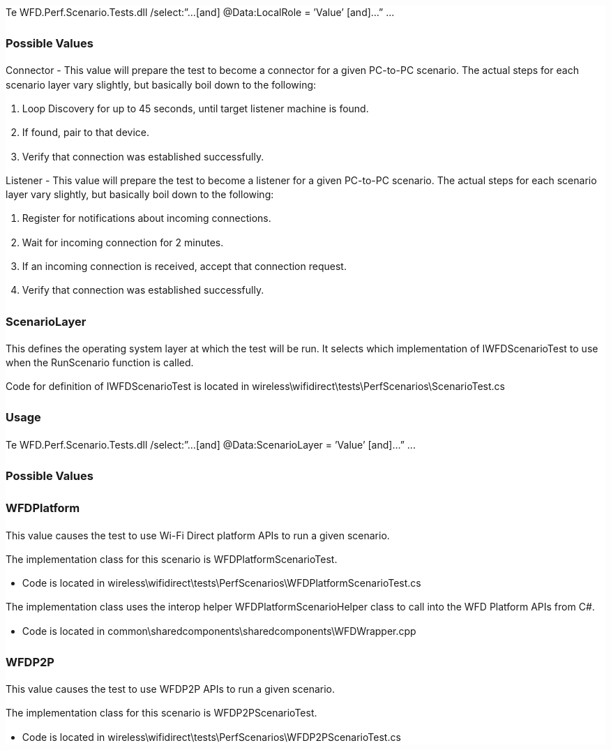 Te WFD.Perf.Scenario.Tests.dll /select:”…\[and\] @Data:LocalRole = ’Value’ \[and\]…” ...

### Possible Values

Connector - This value will prepare the test to become a connector for a given PC-to-PC scenario. The actual steps for each scenario layer vary slightly, but basically boil down to the following:

1.  Loop Discovery for up to 45 seconds, until target listener machine is found.

2.  If found, pair to that device.

3.  Verify that connection was established successfully.

Listener - This value will prepare the test to become a listener for a given PC-to-PC scenario. The actual steps for each scenario layer vary slightly, but basically boil down to the following:

1.  Register for notifications about incoming connections.

2.  Wait for incoming connection for 2 minutes.

3.  If an incoming connection is received, accept that connection request.

4.  Verify that connection was established successfully.

### ScenarioLayer

This defines the operating system layer at which the test will be run. It selects which implementation of IWFDScenarioTest to use when the RunScenario function is called.

Code for definition of IWFDScenarioTest is located in wireless\\wifidirect\\tests\\PerfScenarios\\ScenarioTest.cs

### Usage

Te WFD.Perf.Scenario.Tests.dll /select:”…\[and\] @Data:ScenarioLayer = ’Value’ \[and\]…” ...

### Possible Values

### WFDPlatform

This value causes the test to use Wi-Fi Direct platform APIs to run a given scenario.

The implementation class for this scenario is WFDPlatformScenarioTest.

-   Code is located in wireless\\wifidirect\\tests\\PerfScenarios\\WFDPlatformScenarioTest.cs

The implementation class uses the interop helper WFDPlatformScenarioHelper class to call into the WFD Platform APIs from C#.

-   Code is located in common\\sharedcomponents\\sharedcomponents\\WFDWrapper.cpp

### WFDP2P

This value causes the test to use WFDP2P APIs to run a given scenario.

The implementation class for this scenario is WFDP2PScenarioTest.

-   Code is located in wireless\\wifidirect\\tests\\PerfScenarios\\WFDP2PScenarioTest.cs
